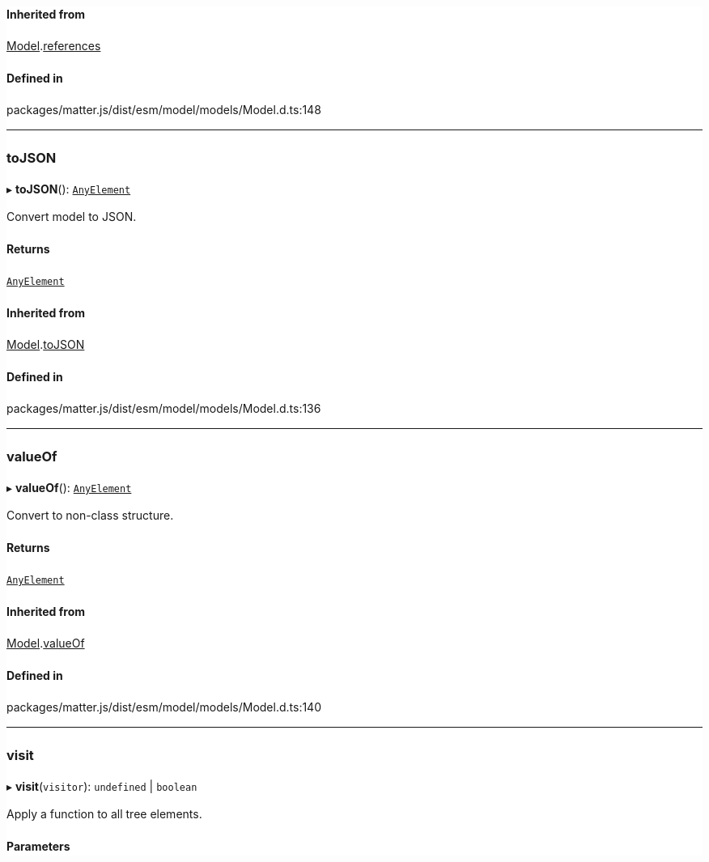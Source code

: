 #### Inherited from

[Model](exports_model.Model-1.md).[references](exports_model.Model-1.md#references)

#### Defined in

packages/matter.js/dist/esm/model/models/Model.d.ts:148

___

### toJSON

▸ **toJSON**(): [`AnyElement`](../modules/exports_model.md#anyelement)

Convert model to JSON.

#### Returns

[`AnyElement`](../modules/exports_model.md#anyelement)

#### Inherited from

[Model](exports_model.Model-1.md).[toJSON](exports_model.Model-1.md#tojson)

#### Defined in

packages/matter.js/dist/esm/model/models/Model.d.ts:136

___

### valueOf

▸ **valueOf**(): [`AnyElement`](../modules/exports_model.md#anyelement)

Convert to non-class structure.

#### Returns

[`AnyElement`](../modules/exports_model.md#anyelement)

#### Inherited from

[Model](exports_model.Model-1.md).[valueOf](exports_model.Model-1.md#valueof)

#### Defined in

packages/matter.js/dist/esm/model/models/Model.d.ts:140

___

### visit

▸ **visit**(`visitor`): `undefined` \| `boolean`

Apply a function to all tree elements.

#### Parameters
